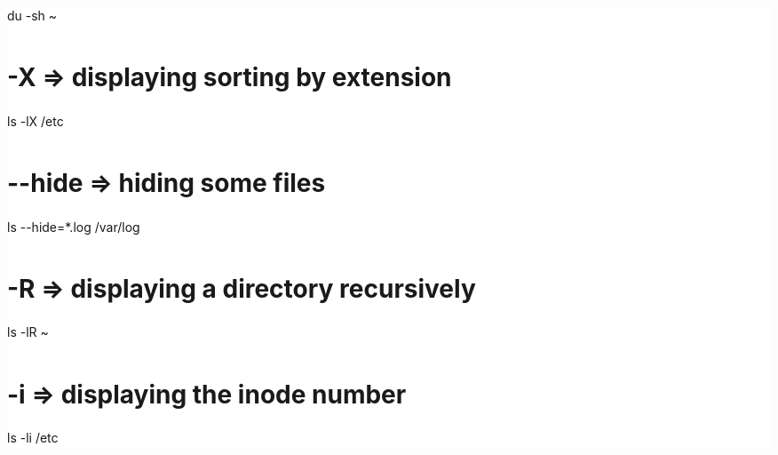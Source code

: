 du -sh ~



# -X => displaying sorting by extension

ls -lX /etc



# --hide => hiding some files

ls --hide=*.log /var/log



# -R => displaying a directory recursively

ls -lR ~



# -i => displaying the inode number

ls -li /etc

